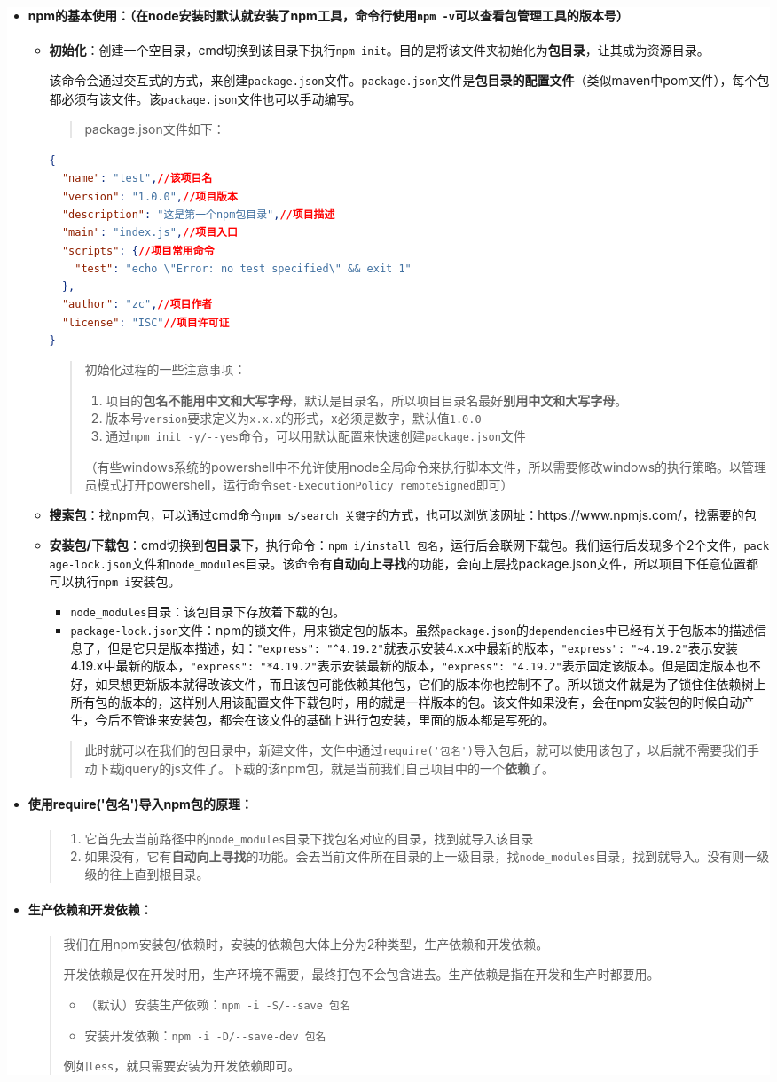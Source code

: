 - #### npm的基本使用：（在node安装时默认就安装了npm工具，命令行使用`npm -v`可以查看包管理工具的版本号）

  - **初始化**：创建一个空目录，cmd切换到该目录下执行`npm init`。目的是将该文件夹初始化为**包目录**，让其成为资源目录。

    该命令会通过交互式的方式，来创建`package.json`文件。`package.json`文件是**包目录的配置文件**（类似maven中pom文件），每个包都必须有该文件。该`package.json`文件也可以手动编写。

    > package.json文件如下：

    ```json
    {
      "name": "test",//该项目名
      "version": "1.0.0",//项目版本
      "description": "这是第一个npm包目录",//项目描述
      "main": "index.js",//项目入口
      "scripts": {//项目常用命令
        "test": "echo \"Error: no test specified\" && exit 1"
      },
      "author": "zc",//项目作者
      "license": "ISC"//项目许可证
    }
    ```

    > 初始化过程的一些注意事项：
    >
    > 1. 项目的**包名不能用中文和大写字母**，默认是目录名，所以项目目录名最好**别用中文和大写字母**。
    > 2. 版本号`version`要求定义为`x.x.x`的形式，x必须是数字，默认值`1.0.0`
    > 3. 通过`npm init -y/--yes`命令，可以用默认配置来快速创建`package.json`文件
    >
    > （有些windows系统的powershell中不允许使用node全局命令来执行脚本文件，所以需要修改windows的执行策略。以管理员模式打开powershell，运行命令`set-ExecutionPolicy remoteSigned`即可）

  - **搜索包**：找npm包，可以通过cmd命令`npm s/search 关键字`的方式，也可以浏览该网址：https://www.npmjs.com/，找需要的包

  - **安装包/下载包**：cmd切换到**包目录下**，执行命令：`npm i/install 包名`，运行后会联网下载包。我们运行后发现多个2个文件，`package-lock.json`文件和`node_modules`目录。该命令有**自动向上寻找**的功能，会向上层找package.json文件，所以项目下任意位置都可以执行`npm i`安装包。

    - `node_modules`目录：该包目录下存放着下载的包。
    - `package-lock.json`文件：npm的锁文件，用来锁定包的版本。虽然`package.json`的`dependencies`中已经有关于包版本的描述信息了，但是它只是版本描述，如：`"express": "^4.19.2"`就表示安装4.x.x中最新的版本，`"express": "~4.19.2"`表示安装4.19.x中最新的版本，`"express": "*4.19.2"`表示安装最新的版本，`"express": "4.19.2"`表示固定该版本。但是固定版本也不好，如果想更新版本就得改该文件，而且该包可能依赖其他包，它们的版本你也控制不了。所以锁文件就是为了锁住住依赖树上所有包的版本的，这样别人用该配置文件下载包时，用的就是一样版本的包。该文件如果没有，会在npm安装包的时候自动产生，今后不管谁来安装包，都会在该文件的基础上进行包安装，里面的版本都是写死的。

    > 此时就可以在我们的包目录中，新建文件，文件中通过`require('包名')`导入包后，就可以使用该包了，以后就不需要我们手动下载jquery的js文件了。下载的该npm包，就是当前我们自己项目中的一个**依赖**了。
    >

- #### 使用require('包名')导入npm包的原理：

  > 1. 它首先去当前路径中的`node_modules`目录下找包名对应的目录，找到就导入该目录
  >2. 如果没有，它有**自动向上寻找**的功能。会去当前文件所在目录的上一级目录，找`node_modules`目录，找到就导入。没有则一级级的往上直到根目录。

- #### 生产依赖和开发依赖：

  > 我们在用npm安装包/依赖时，安装的依赖包大体上分为2种类型，生产依赖和开发依赖。
  >
  > 开发依赖是仅在开发时用，生产环境不需要，最终打包不会包含进去。生产依赖是指在开发和生产时都要用。
  >
  > - （默认）安装生产依赖：`npm -i -S/--save 包名`
  >
  > - 安装开发依赖：`npm -i -D/--save-dev 包名`
  >
  > 例如`less`，就只需要安装为开发依赖即可。
